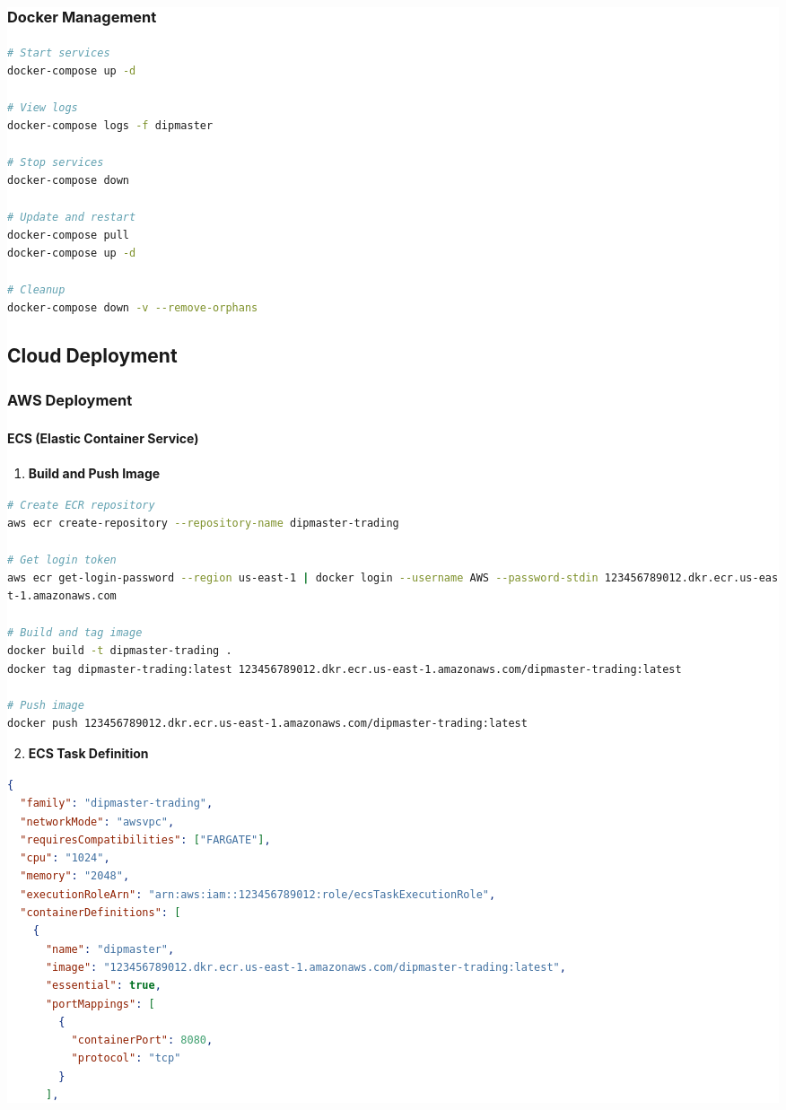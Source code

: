 ### Docker Management

```bash
# Start services
docker-compose up -d

# View logs
docker-compose logs -f dipmaster

# Stop services
docker-compose down

# Update and restart
docker-compose pull
docker-compose up -d

# Cleanup
docker-compose down -v --remove-orphans
```

## Cloud Deployment

### AWS Deployment

#### ECS (Elastic Container Service)

1. **Build and Push Image**
```bash
# Create ECR repository
aws ecr create-repository --repository-name dipmaster-trading

# Get login token
aws ecr get-login-password --region us-east-1 | docker login --username AWS --password-stdin 123456789012.dkr.ecr.us-east-1.amazonaws.com

# Build and tag image
docker build -t dipmaster-trading .
docker tag dipmaster-trading:latest 123456789012.dkr.ecr.us-east-1.amazonaws.com/dipmaster-trading:latest

# Push image
docker push 123456789012.dkr.ecr.us-east-1.amazonaws.com/dipmaster-trading:latest
```

2. **ECS Task Definition**
```json
{
  "family": "dipmaster-trading",
  "networkMode": "awsvpc",
  "requiresCompatibilities": ["FARGATE"],
  "cpu": "1024",
  "memory": "2048",
  "executionRoleArn": "arn:aws:iam::123456789012:role/ecsTaskExecutionRole",
  "containerDefinitions": [
    {
      "name": "dipmaster",
      "image": "123456789012.dkr.ecr.us-east-1.amazonaws.com/dipmaster-trading:latest",
      "essential": true,
      "portMappings": [
        {
          "containerPort": 8080,
          "protocol": "tcp"
        }
      ],
```